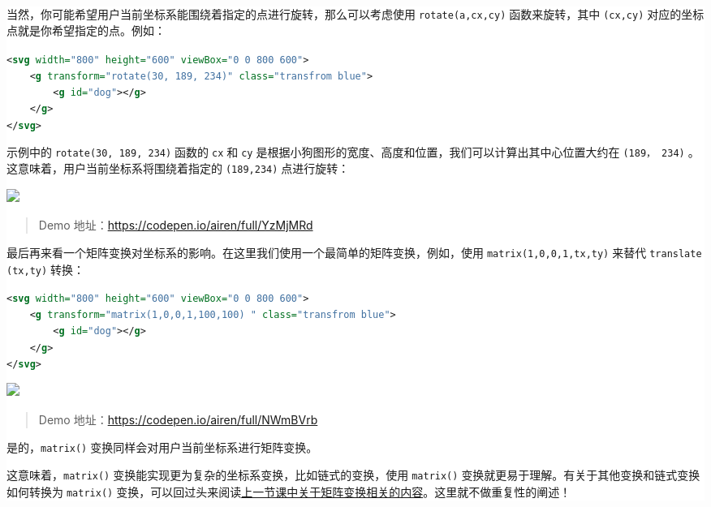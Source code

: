 
当然，你可能希望用户当前坐标系能围绕着指定的点进行旋转，那么可以考虑使用 `rotate(a,cx,cy)` 函数来旋转，其中 `(cx,cy)` 对应的坐标点就是你希望指定的点。例如：

  


```XML
<svg width="800" height="600" viewBox="0 0 800 600">
    <g transform="rotate(30, 189, 234)" class="transfrom blue">
        <g id="dog"></g>
    </g>
</svg>
```

  


示例中的 `rotate(30, 189, 234)` 函数的 `cx` 和 `cy` 是根据小狗图形的宽度、高度和位置，我们可以计算出其中心位置大约在 `(189， 234)` 。这意味着，用户当前坐标系将围绕着指定的 `(189,234)` 点进行旋转：

  


![](https://p3-juejin.byteimg.com/tos-cn-i-k3u1fbpfcp/7ef05700794e41b285bc6771293aff3f~tplv-k3u1fbpfcp-jj-mark:0:0:0:0:q75.image#?w=1360&h=822&s=8726497&e=gif&f=243&b=0b0923)

  


> Demo 地址：https://codepen.io/airen/full/YzMjMRd

  


最后再来看一个矩阵变换对坐标系的影响。在这里我们使用一个最简单的矩阵变换，例如，使用 `matrix(1,0,0,1,tx,ty)` 来替代 `translate(tx,ty)` 转换：

  


```XML
<svg width="800" height="600" viewBox="0 0 800 600">
    <g transform="matrix(1,0,0,1,100,100) " class="transfrom blue">
        <g id="dog"></g>
    </g>
</svg>
```

  


![](https://p3-juejin.byteimg.com/tos-cn-i-k3u1fbpfcp/fef61f8dcd5f43048ad12dc0f9be9c3e~tplv-k3u1fbpfcp-jj-mark:0:0:0:0:q75.image#?w=1184&h=764&s=1744470&e=gif&f=133&b=fefefe)

  


> Demo 地址：https://codepen.io/airen/full/NWmBVrb

  


是的，`matrix()` 变换同样会对用户当前坐标系进行矩阵变换。

  


这意味着，`matrix()` 变换能实现更为复杂的坐标系变换，比如链式的变换，使用 `matrix()` 变换就更易于理解。有关于其他变换和链式变换如何转换为 `matrix()` 变换，可以回过头来阅读[上一节课中关于矩阵变换相关的内容](https://juejin.cn/book/7341630791099383835/section/7356918561740161036#heading-6)。这里就不做重复性的阐述！

  
